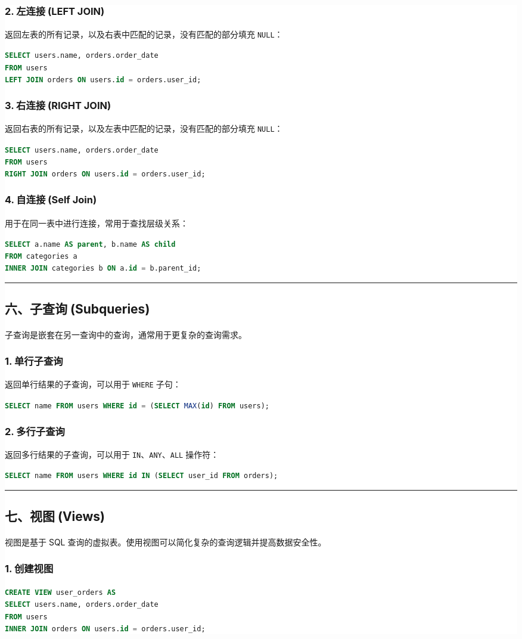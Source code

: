 ### 2. 左连接 (LEFT JOIN)
返回左表的所有记录，以及右表中匹配的记录，没有匹配的部分填充 `NULL`：
```sql
SELECT users.name, orders.order_date 
FROM users 
LEFT JOIN orders ON users.id = orders.user_id;
```

### 3. 右连接 (RIGHT JOIN)
返回右表的所有记录，以及左表中匹配的记录，没有匹配的部分填充 `NULL`：
```sql
SELECT users.name, orders.order_date 
FROM users 
RIGHT JOIN orders ON users.id = orders.user_id;
```

### 4. 自连接 (Self Join)
用于在同一表中进行连接，常用于查找层级关系：
```sql
SELECT a.name AS parent, b.name AS child
FROM categories a
INNER JOIN categories b ON a.id = b.parent_id;
```

---

## 六、子查询 (Subqueries)

子查询是嵌套在另一查询中的查询，通常用于更复杂的查询需求。

### 1. 单行子查询
返回单行结果的子查询，可以用于 `WHERE` 子句：
```sql
SELECT name FROM users WHERE id = (SELECT MAX(id) FROM users);
```

### 2. 多行子查询
返回多行结果的子查询，可以用于 `IN`、`ANY`、`ALL` 操作符：
```sql
SELECT name FROM users WHERE id IN (SELECT user_id FROM orders);
```

---

## 七、视图 (Views)

视图是基于 SQL 查询的虚拟表。使用视图可以简化复杂的查询逻辑并提高数据安全性。

### 1. 创建视图
```sql
CREATE VIEW user_orders AS
SELECT users.name, orders.order_date 
FROM users 
INNER JOIN orders ON users.id = orders.user_id;
```
